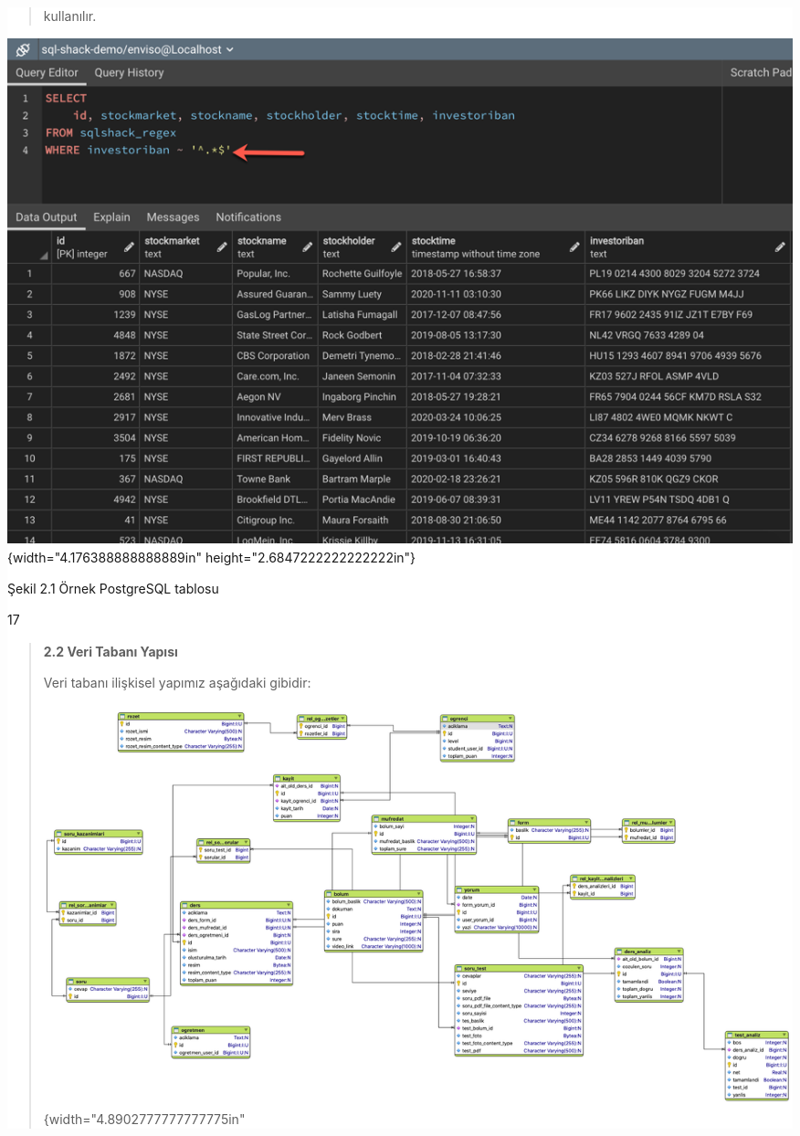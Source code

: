 > kullanılır.

![](vertopal_ec4449a4c9e84c7ea7d81844dc6b4ddc/media/image2.png){width="4.176388888888889in"
height="2.6847222222222222in"}

Şekil 2.1 Örnek PostgreSQL tablosu

17

> **2.2 Veri Tabanı Yapısı**
>
> Veri tabanı ilişkisel yapımız aşağıdaki gibidir:
>
> ![](vertopal_ec4449a4c9e84c7ea7d81844dc6b4ddc/media/image3.png){width="4.8902777777777775in"